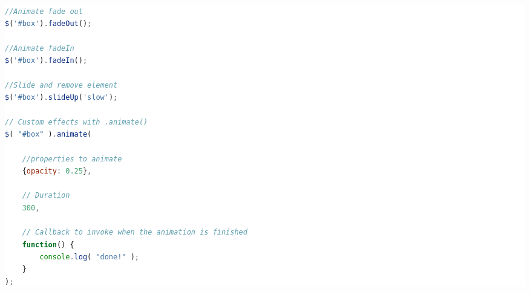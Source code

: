 
```javascript
//Animate fade out
$('#box').fadeOut();

//Animate fadeIn
$('#box').fadeIn();

//Slide and remove element
$('#box').slideUp('slow');

// Custom effects with .animate()
$( "#box" ).animate(

	//properties to animate
	{opacity: 0.25},

    // Duration
    300,

    // Callback to invoke when the animation is finished
    function() {
        console.log( "done!" );
    }
);
```
